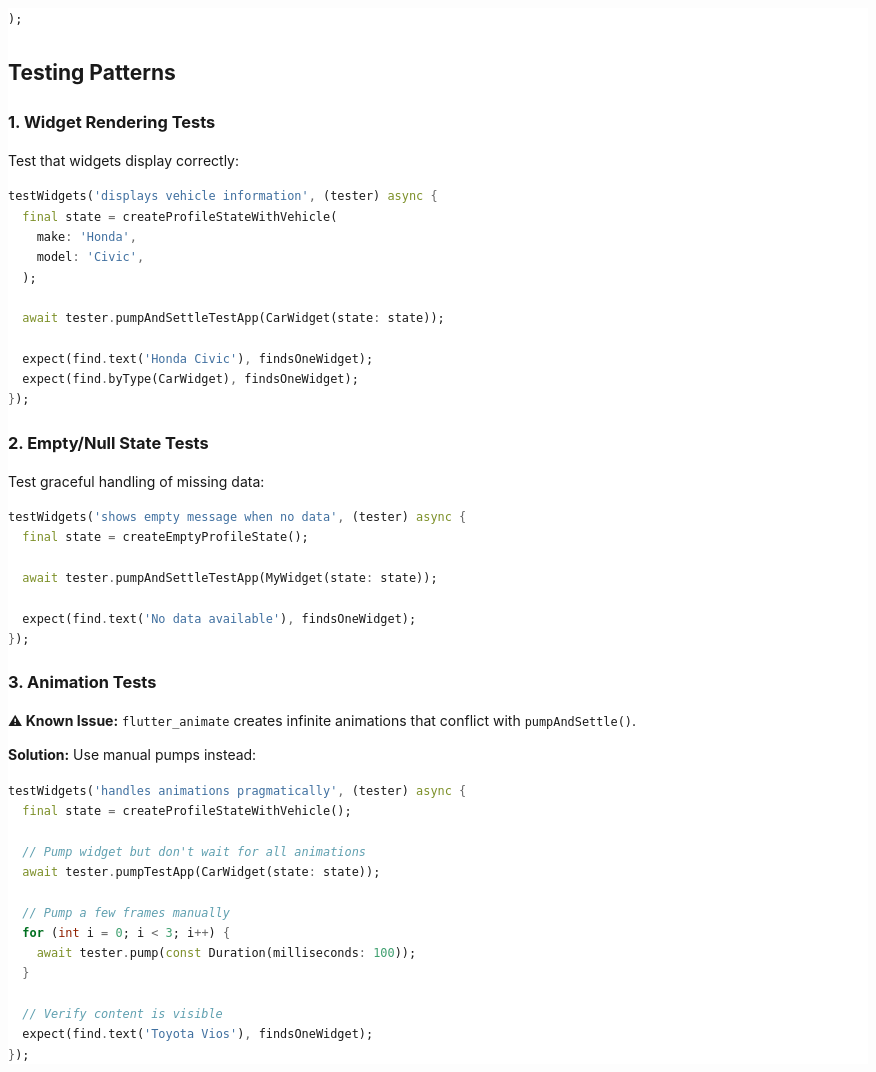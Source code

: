 ```dart
);
```

## Testing Patterns

### 1. Widget Rendering Tests

Test that widgets display correctly:

```dart
testWidgets('displays vehicle information', (tester) async {
  final state = createProfileStateWithVehicle(
    make: 'Honda',
    model: 'Civic',
  );

  await tester.pumpAndSettleTestApp(CarWidget(state: state));

  expect(find.text('Honda Civic'), findsOneWidget);
  expect(find.byType(CarWidget), findsOneWidget);
});
```

### 2. Empty/Null State Tests

Test graceful handling of missing data:

```dart
testWidgets('shows empty message when no data', (tester) async {
  final state = createEmptyProfileState();

  await tester.pumpAndSettleTestApp(MyWidget(state: state));

  expect(find.text('No data available'), findsOneWidget);
});
```

### 3. Animation Tests

**⚠️ Known Issue:** `flutter_animate` creates infinite animations that conflict with `pumpAndSettle()`.

**Solution:** Use manual pumps instead:

```dart
testWidgets('handles animations pragmatically', (tester) async {
  final state = createProfileStateWithVehicle();

  // Pump widget but don't wait for all animations
  await tester.pumpTestApp(CarWidget(state: state));
  
  // Pump a few frames manually
  for (int i = 0; i < 3; i++) {
    await tester.pump(const Duration(milliseconds: 100));
  }

  // Verify content is visible
  expect(find.text('Toyota Vios'), findsOneWidget);
});
```
